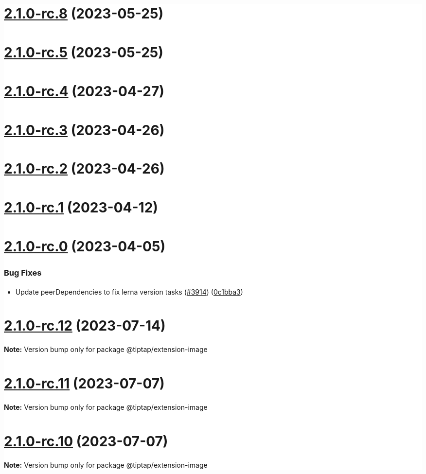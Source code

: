 # [2.1.0-rc.8](https://github.com/ueberdosis/tiptap/compare/v2.1.0-rc.7...v2.1.0-rc.8) (2023-05-25)

# [2.1.0-rc.5](https://github.com/ueberdosis/tiptap/compare/v2.1.0-rc.4...v2.1.0-rc.5) (2023-05-25)

# [2.1.0-rc.4](https://github.com/ueberdosis/tiptap/compare/v2.1.0-rc.3...v2.1.0-rc.4) (2023-04-27)

# [2.1.0-rc.3](https://github.com/ueberdosis/tiptap/compare/v2.1.0-rc.2...v2.1.0-rc.3) (2023-04-26)

# [2.1.0-rc.2](https://github.com/ueberdosis/tiptap/compare/v2.0.3...v2.1.0-rc.2) (2023-04-26)

# [2.1.0-rc.1](https://github.com/ueberdosis/tiptap/compare/v2.1.0-rc.0...v2.1.0-rc.1) (2023-04-12)

# [2.1.0-rc.0](https://github.com/ueberdosis/tiptap/compare/v2.0.2...v2.1.0-rc.0) (2023-04-05)

### Bug Fixes

- Update peerDependencies to fix lerna version tasks ([#3914](https://github.com/ueberdosis/tiptap/issues/3914)) ([0c1bba3](https://github.com/ueberdosis/tiptap/commit/0c1bba3137b535776bcef95ff3c55e13f5a2db46))

# [2.1.0-rc.12](https://github.com/ueberdosis/tiptap/compare/v2.1.0-rc.11...v2.1.0-rc.12) (2023-07-14)

**Note:** Version bump only for package @tiptap/extension-image

# [2.1.0-rc.11](https://github.com/ueberdosis/tiptap/compare/v2.1.0-rc.10...v2.1.0-rc.11) (2023-07-07)

**Note:** Version bump only for package @tiptap/extension-image

# [2.1.0-rc.10](https://github.com/ueberdosis/tiptap/compare/v2.1.0-rc.9...v2.1.0-rc.10) (2023-07-07)

**Note:** Version bump only for package @tiptap/extension-image
